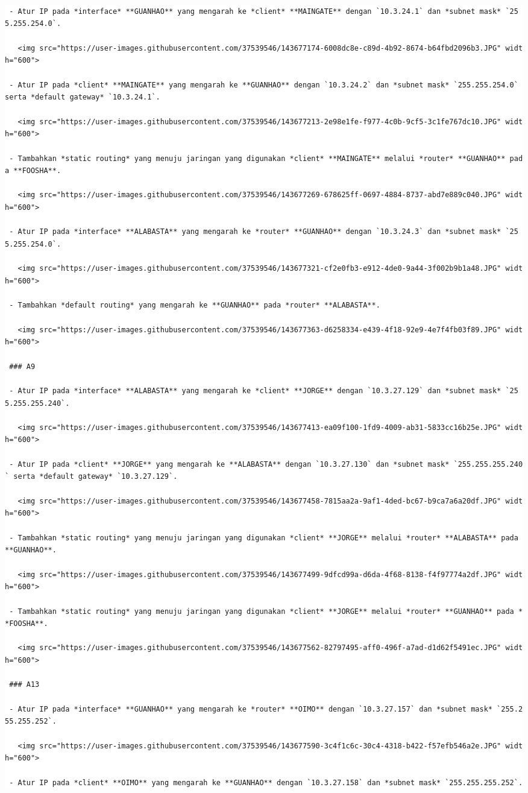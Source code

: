      - Atur IP pada *interface* **GUANHAO** yang mengarah ke *client* **MAINGATE** dengan `10.3.24.1` dan *subnet mask* `255.255.254.0`.

       <img src="https://user-images.githubusercontent.com/37539546/143677174-6008dc8e-c89d-4b92-8674-b64fbd2096b3.JPG" width="600">

     - Atur IP pada *client* **MAINGATE** yang mengarah ke **GUANHAO** dengan `10.3.24.2` dan *subnet mask* `255.255.254.0` serta *default gateway* `10.3.24.1`.

       <img src="https://user-images.githubusercontent.com/37539546/143677213-2e98e1fe-f977-4c0b-9cf5-3c1fe767dc10.JPG" width="600">
       
     - Tambahkan *static routing* yang menuju jaringan yang digunakan *client* **MAINGATE** melalui *router* **GUANHAO** pada **FOOSHA**.

       <img src="https://user-images.githubusercontent.com/37539546/143677269-678625ff-0697-4884-8737-abd7e889c040.JPG" width="600">
       
     - Atur IP pada *interface* **ALABASTA** yang mengarah ke *router* **GUANHAO** dengan `10.3.24.3` dan *subnet mask* `255.255.254.0`.

       <img src="https://user-images.githubusercontent.com/37539546/143677321-cf2e0fb3-e912-4de0-9a44-3f002b9b1a48.JPG" width="600">
     
     - Tambahkan *default routing* yang mengarah ke **GUANHAO** pada *router* **ALABASTA**.

       <img src="https://user-images.githubusercontent.com/37539546/143677363-d6258334-e439-4f18-92e9-4e7f4fb03f89.JPG" width="600">
       
     ### A9
     
     - Atur IP pada *interface* **ALABASTA** yang mengarah ke *client* **JORGE** dengan `10.3.27.129` dan *subnet mask* `255.255.255.240`.

       <img src="https://user-images.githubusercontent.com/37539546/143677413-ea09f100-1fd9-4009-ab31-5833cc16b25e.JPG" width="600">

     - Atur IP pada *client* **JORGE** yang mengarah ke **ALABASTA** dengan `10.3.27.130` dan *subnet mask* `255.255.255.240` serta *default gateway* `10.3.27.129`.

       <img src="https://user-images.githubusercontent.com/37539546/143677458-7815aa2a-9af1-4ded-bc67-b9ca7a6a20df.JPG" width="600">

     - Tambahkan *static routing* yang menuju jaringan yang digunakan *client* **JORGE** melalui *router* **ALABASTA** pada **GUANHAO**.

       <img src="https://user-images.githubusercontent.com/37539546/143677499-9dfcd99a-d6da-4f68-8138-f4f97774a2df.JPG" width="600">

     - Tambahkan *static routing* yang menuju jaringan yang digunakan *client* **JORGE** melalui *router* **GUANHAO** pada **FOOSHA**.

       <img src="https://user-images.githubusercontent.com/37539546/143677562-82797495-aff0-496f-a7ad-d1d62f5491ec.JPG" width="600">

     ### A13
     
     - Atur IP pada *interface* **GUANHAO** yang mengarah ke *router* **OIMO** dengan `10.3.27.157` dan *subnet mask* `255.255.255.252`.

       <img src="https://user-images.githubusercontent.com/37539546/143677590-3c4f1c6c-30c4-4318-b422-f57efb546a2e.JPG" width="600">

     - Atur IP pada *client* **OIMO** yang mengarah ke **GUANHAO** dengan `10.3.27.158` dan *subnet mask* `255.255.255.252`.
